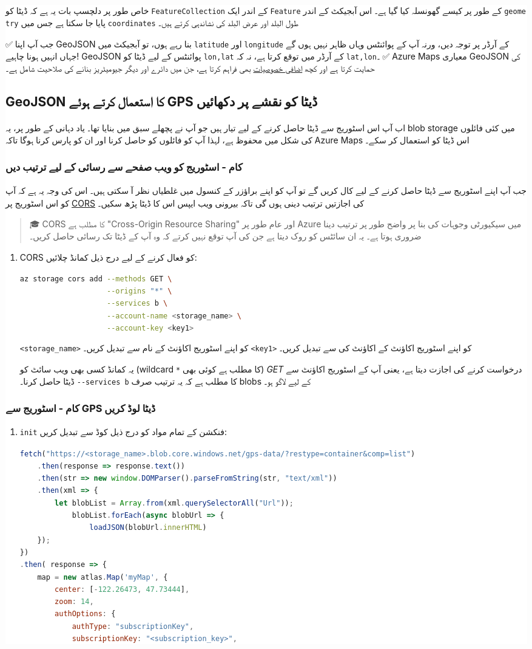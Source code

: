 ```json
```

خاص طور پر دلچسپ بات یہ ہے کہ ڈیٹا کو `FeatureCollection` کے اندر ایک `Feature` کے طور پر کیسے گھونسلہ کیا گیا ہے۔ اس آبجیکٹ کے اندر `geometry` پایا جا سکتا ہے جس میں `coordinates` طول البلد اور عرض البلد کی نشاندہی کرتے ہیں۔

✅ جب آپ اپنا GeoJSON بنا رہے ہوں، تو آبجیکٹ میں `latitude` اور `longitude` کے آرڈر پر توجہ دیں، ورنہ آپ کے پوائنٹس وہاں ظاہر نہیں ہوں گے جہاں انہیں ہونا چاہیے! GeoJSON پوائنٹس کے لیے ڈیٹا کو `lon,lat` کے آرڈر میں توقع کرتا ہے، نہ کہ `lat,lon`۔
✅ Azure Maps معیاری GeoJSON کی حمایت کرتا ہے اور کچھ [اضافی خصوصیات](https://docs.microsoft.com/azure/azure-maps/extend-geojson?WT.mc_id=academic-17441-jabenn) بھی فراہم کرتا ہے، جن میں دائرے اور دیگر جیومیٹریز بنانے کی صلاحیت شامل ہے۔

## GeoJSON کا استعمال کرتے ہوئے GPS ڈیٹا کو نقشے پر دکھائیں

اب آپ اس اسٹوریج سے ڈیٹا حاصل کرنے کے لیے تیار ہیں جو آپ نے پچھلے سبق میں بنایا تھا۔ یاد دہانی کے طور پر، یہ blob storage میں کئی فائلوں کی شکل میں محفوظ ہے، لہذا آپ کو فائلوں کو حاصل کرنا اور ان کو پارس کرنا ہوگا تاکہ Azure Maps اس ڈیٹا کو استعمال کر سکے۔

### کام - اسٹوریج کو ویب صفحے سے رسائی کے لیے ترتیب دیں

جب آپ اپنے اسٹوریج سے ڈیٹا حاصل کرنے کے لیے کال کریں گے تو آپ کو اپنے براؤزر کے کنسول میں غلطیاں نظر آ سکتی ہیں۔ اس کی وجہ یہ ہے کہ آپ کو اس اسٹوریج پر [CORS](https://developer.mozilla.org/docs/Web/HTTP/CORS) کی اجازتیں ترتیب دینی ہوں گی تاکہ بیرونی ویب ایپس اس کا ڈیٹا پڑھ سکیں۔

> 🎓 CORS کا مطلب ہے "Cross-Origin Resource Sharing" اور عام طور پر Azure میں سیکیورٹی وجوہات کی بنا پر واضح طور پر ترتیب دینا ضروری ہوتا ہے۔ یہ ان سائٹس کو روک دیتا ہے جن کی آپ توقع نہیں کرتے کہ وہ آپ کے ڈیٹا تک رسائی حاصل کریں۔

1. CORS کو فعال کرنے کے لیے درج ذیل کمانڈ چلائیں:

    ```sh
    az storage cors add --methods GET \
                        --origins "*" \
                        --services b \
                        --account-name <storage_name> \
                        --account-key <key1>
    ```

    `<storage_name>` کو اپنے اسٹوریج اکاؤنٹ کے نام سے تبدیل کریں۔ `<key1>` کو اپنے اسٹوریج اکاؤنٹ کے اکاؤنٹ کی سے تبدیل کریں۔

    یہ کمانڈ کسی بھی ویب سائٹ کو (wildcard `*` کا مطلب ہے کوئی بھی) *GET* درخواست کرنے کی اجازت دیتا ہے، یعنی آپ کے اسٹوریج اکاؤنٹ سے ڈیٹا حاصل کرنا۔ `--services b` کا مطلب ہے کہ یہ ترتیب صرف blobs کے لیے لاگو ہو۔

### کام - اسٹوریج سے GPS ڈیٹا لوڈ کریں

1. `init` فنکشن کے تمام مواد کو درج ذیل کوڈ سے تبدیل کریں:

    ```javascript
    fetch("https://<storage_name>.blob.core.windows.net/gps-data/?restype=container&comp=list")
        .then(response => response.text())
        .then(str => new window.DOMParser().parseFromString(str, "text/xml"))
        .then(xml => {
            let blobList = Array.from(xml.querySelectorAll("Url"));
                blobList.forEach(async blobUrl => {
                    loadJSON(blobUrl.innerHTML)                
        });
    })
    .then( response => {
        map = new atlas.Map('myMap', {
            center: [-122.26473, 47.73444],
            zoom: 14,
            authOptions: {
                authType: "subscriptionKey",
                subscriptionKey: "<subscription_key>",